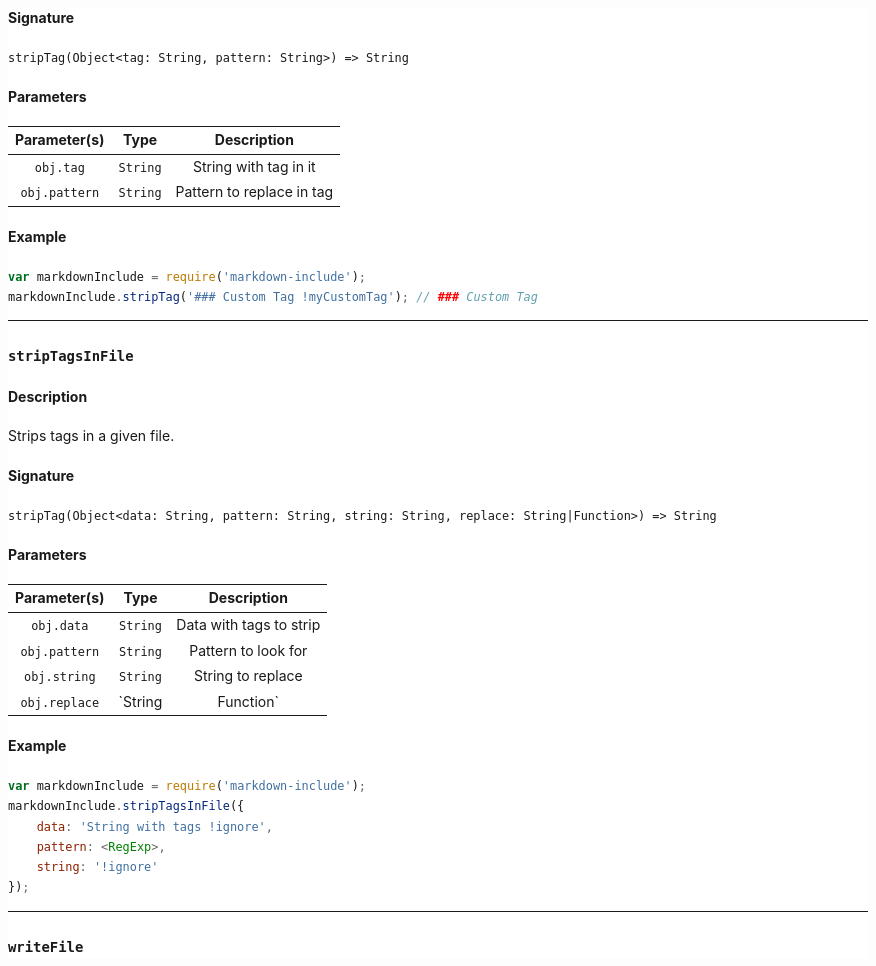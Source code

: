 #### Signature

`stripTag(Object<tag: String, pattern: String>) => String` 

#### Parameters

| Parameter(s)      | Type            | Description                            |
|:-----------------:|:---------------:|:--------------------------------------:|
| `obj.tag`         | `String`        | String with tag in it                  |
| `obj.pattern`     | `String`        | Pattern to replace in tag              |

#### Example

```javascript
var markdownInclude = require('markdown-include');
markdownInclude.stripTag('### Custom Tag !myCustomTag'); // ### Custom Tag
```

---
### `stripTagsInFile`

#### Description

Strips tags in a given file.

#### Signature

`stripTag(Object<data: String, pattern: String, string: String, replace: String|Function>) => String` 

#### Parameters

| Parameter(s)      | Type                | Description                            |
|:-----------------:|:-------------------:|:--------------------------------------:|
| `obj.data`        | `String`            | Data with tags to strip                |
| `obj.pattern`     | `String`            | Pattern to look for                    |
| `obj.string`      | `String`            | String to replace                      |
| `obj.replace`     | `String|Function`   | String or function to replace with     |

#### Example

```javascript
var markdownInclude = require('markdown-include');
markdownInclude.stripTagsInFile({
	data: 'String with tags !ignore',
	pattern: <RegExp>,
	string: '!ignore'
});
```

---
### `writeFile`
